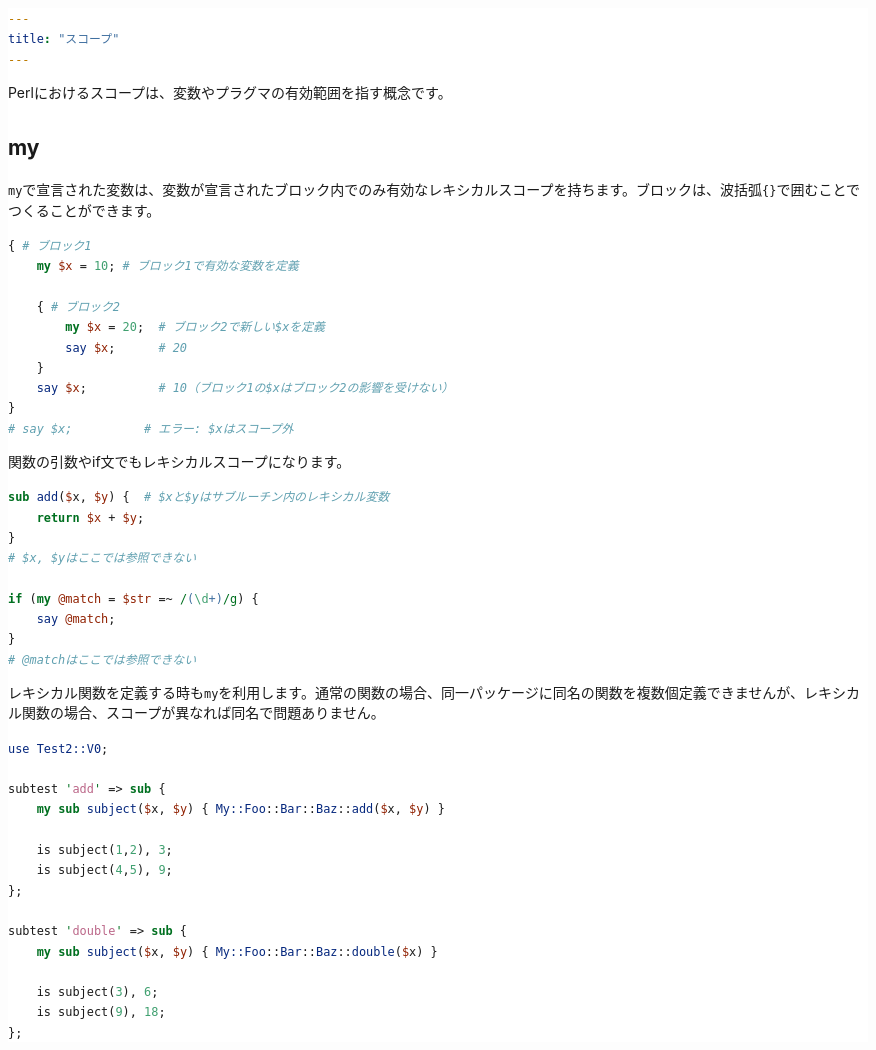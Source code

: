 ```yaml
---
title: "スコープ"
---
```


Perlにおけるスコープは、変数やプラグマの有効範囲を指す概念です。

## my

`my`で宣言された変数は、変数が宣言されたブロック内でのみ有効なレキシカルスコープを持ちます。ブロックは、波括弧`{}`で囲むことでつくることができます。

```perl
{ # ブロック1
    my $x = 10; # ブロック1で有効な変数を定義

    { # ブロック2
        my $x = 20;  # ブロック2で新しい$xを定義
        say $x;      # 20
    }
    say $x;          # 10（ブロック1の$xはブロック2の影響を受けない）
}
# say $x;          # エラー: $xはスコープ外
```

関数の引数やif文でもレキシカルスコープになります。

```perl
sub add($x, $y) {  # $xと$yはサブルーチン内のレキシカル変数
    return $x + $y;
}
# $x, $yはここでは参照できない

if (my @match = $str =~ /(\d+)/g) {
    say @match;
}
# @matchはここでは参照できない
```

レキシカル関数を定義する時も`my`を利用します。通常の関数の場合、同一パッケージに同名の関数を複数個定義できませんが、レキシカル関数の場合、スコープが異なれば同名で問題ありません。

```perl
use Test2::V0;

subtest 'add' => sub {
    my sub subject($x, $y) { My::Foo::Bar::Baz::add($x, $y) }

    is subject(1,2), 3;
    is subject(4,5), 9;
};

subtest 'double' => sub {
    my sub subject($x, $y) { My::Foo::Bar::Baz::double($x) }

    is subject(3), 6;
    is subject(9), 18;
};
```
